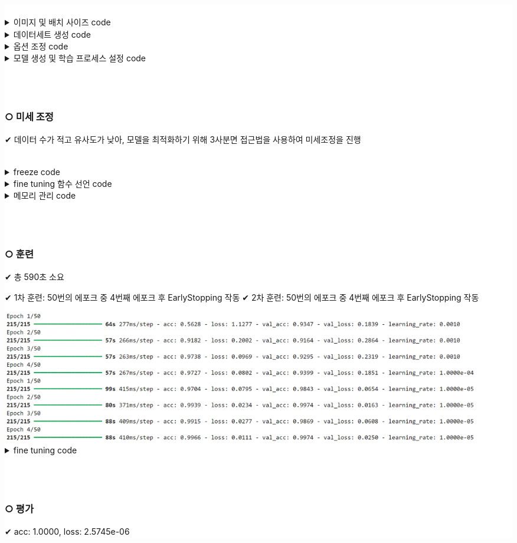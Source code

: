 <br>

<details><summary>이미지 및 배치 사이즈 code</summary></details>
<details><summary>데이터세트 생성 code</summary></details>
<details><summary>옵션 조정 code</summary></details>
<details><summary>모델 생성 및 학습 프로세스 설정 code</summary></details>

<br></br>

### ○ 미세 조정
✔ 데이터 수가 적고 유사도가 낮아, 모델을 최적화하기 위해 3사분면 접근법을 사용하여 미세조정을 진행

<br>

<details><summary>freeze code</summary></details>
<details><summary>fine tuning 함수 선언 code</summary></details>
<details><summary>메모리 관리 code</summary></details>

<br></br>

### ○ 훈련
✔ 총 590초 소요

✔ 1차 훈련: 50번의 에포크 중 4번째 에포크 후 EarlyStopping 작동
✔ 2차 훈련: 50번의 에포크 중 4번째 에포크 후 EarlyStopping 작동

<img src='./images/5훈련.png' width='800'>

<details><summary>fine tuning code</summary></details>

<br></br>

### ○ 평가
✔ acc: 1.0000, loss: 2.5745e-06
